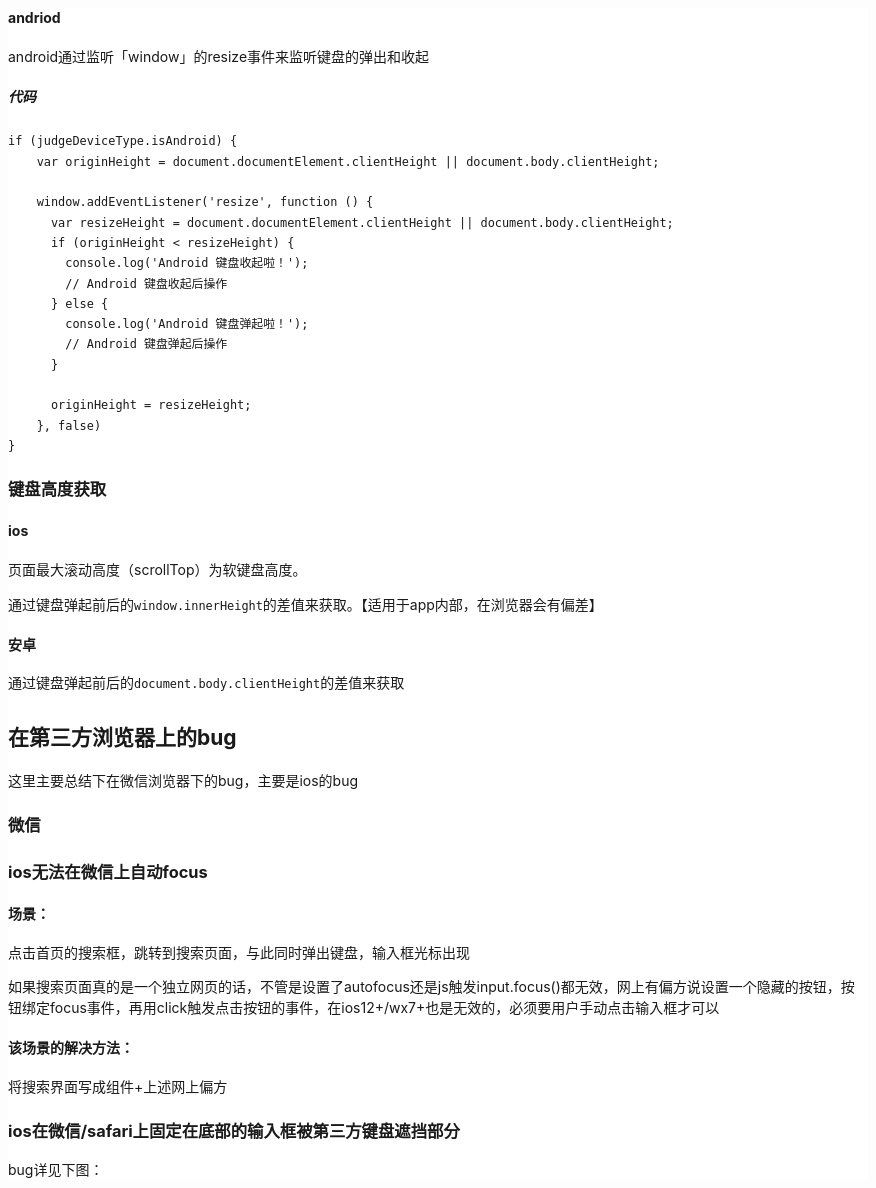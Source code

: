 ```

```
#### andriod
android通过监听「window」的resize事件来监听键盘的弹出和收起
##### 代码
```
if (judgeDeviceType.isAndroid) {
    var originHeight = document.documentElement.clientHeight || document.body.clientHeight;

    window.addEventListener('resize', function () {
      var resizeHeight = document.documentElement.clientHeight || document.body.clientHeight;
      if (originHeight < resizeHeight) {
        console.log('Android 键盘收起啦！');
        // Android 键盘收起后操作
      } else {
        console.log('Android 键盘弹起啦！');
        // Android 键盘弹起后操作
      }

      originHeight = resizeHeight;
    }, false)
}

```
### 键盘高度获取
#### ios
页面最大滚动高度（scrollTop）为软键盘高度。

通过键盘弹起前后的`window.innerHeight`的差值来获取。【适用于app内部，在浏览器会有偏差】

#### 安卓
通过键盘弹起前后的`document.body.clientHeight`的差值来获取

## 在第三方浏览器上的bug
这里主要总结下在微信浏览器下的bug，主要是ios的bug
### 微信
### ios无法在微信上自动focus
#### 场景：
点击首页的搜索框，跳转到搜索页面，与此同时弹出键盘，输入框光标出现

如果搜索页面真的是一个独立网页的话，不管是设置了autofocus还是js触发input.focus()都无效，网上有偏方说设置一个隐藏的按钮，按钮绑定focus事件，再用click触发点击按钮的事件，在ios12+/wx7+也是无效的，必须要用户手动点击输入框才可以

#### 该场景的解决方法：
将搜索界面写成组件+上述网上偏方

### ios在微信/safari上固定在底部的输入框被第三方键盘遮挡部分
bug详见下图：
